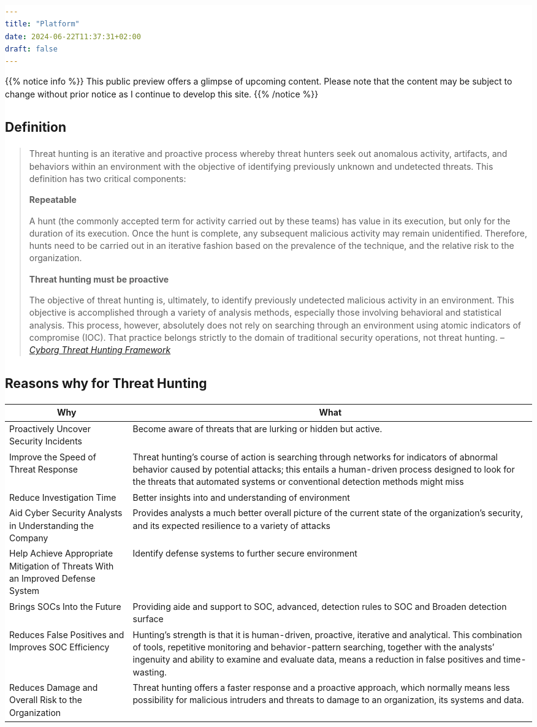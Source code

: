 ```yaml
---
title: "Platform"
date: 2024-06-22T11:37:31+02:00
draft: false
---
```


{{% notice info %}}
This public preview offers a glimpse of upcoming content. Please note that the content may be subject to change without prior notice as I continue to develop this site.
{{% /notice %}}

## Definition

> Threat hunting is an iterative and proactive process whereby threat hunters seek out anomalous activity, artifacts, and 
> behaviors within an environment with the objective of identifying previously unknown and undetected threats. This definition has 
> two critical components:
>
> **Repeatable**
>
> A hunt (the commonly accepted term for activity carried out by these teams) has value in its execution, but only for the duration 
> of its execution. Once the hunt is complete, any subsequent malicious activity may remain unidentified. Therefore, hunts need to 
> be carried out in an iterative fashion based on the prevalence of the technique, and the relative risk to the organization.
> 
> **Threat hunting must be proactive**
> 
> The objective of threat hunting is, ultimately, to identify previously undetected malicious activity in an environment. This 
> objective is accomplished through a variety of analysis methods, especially those involving behavioral and statistical analysis. 
> This process, however, absolutely does not rely on searching through an environment using atomic indicators of compromise 
> (IOC). That practice belongs strictly to the domain of traditional security operations, not threat hunting.
> *– [Cyborg Threat Hunting Framework](https://www.cyborgsecurity.com/library/white-paper/threat-hunting-framework/)*

## Reasons why for Threat Hunting

| Why | What |
| --- | ---- |
| Proactively Uncover Security Incidents | Become aware of threats that are lurking or hidden but active. |
| Improve the Speed of Threat Response | Threat hunting’s course of action is searching through networks for indicators of abnormal behavior caused by potential attacks; this entails a human-driven process designed to look for the threats that automated systems or conventional detection methods might miss |
| Reduce Investigation Time | Better insights into and understanding of environment |
| Aid Cyber Security Analysts in Understanding the Company | Provides analysts a much better overall picture of the current state of the organization’s security, and its expected resilience to a variety of attacks |
| Help Achieve Appropriate Mitigation of Threats With an Improved Defense System | Identify defense systems to further secure environment
| Brings SOCs Into the Future | Providing aide and support to SOC, advanced, detection rules to SOC and Broaden detection surface |
| Reduces False Positives and Improves SOC Efficiency | Hunting’s strength is that it is human-driven, proactive, iterative and analytical. This combination of tools, repetitive monitoring and behavior-pattern searching, together with the analysts’ ingenuity and ability to examine and evaluate data, means a reduction in false positives and time-wasting.
| Reduces Damage and Overall Risk to the Organization| Threat hunting offers a faster response and a proactive approach, which normally means less possibility for malicious intruders and threats to damage to an organization, its systems and data. |
